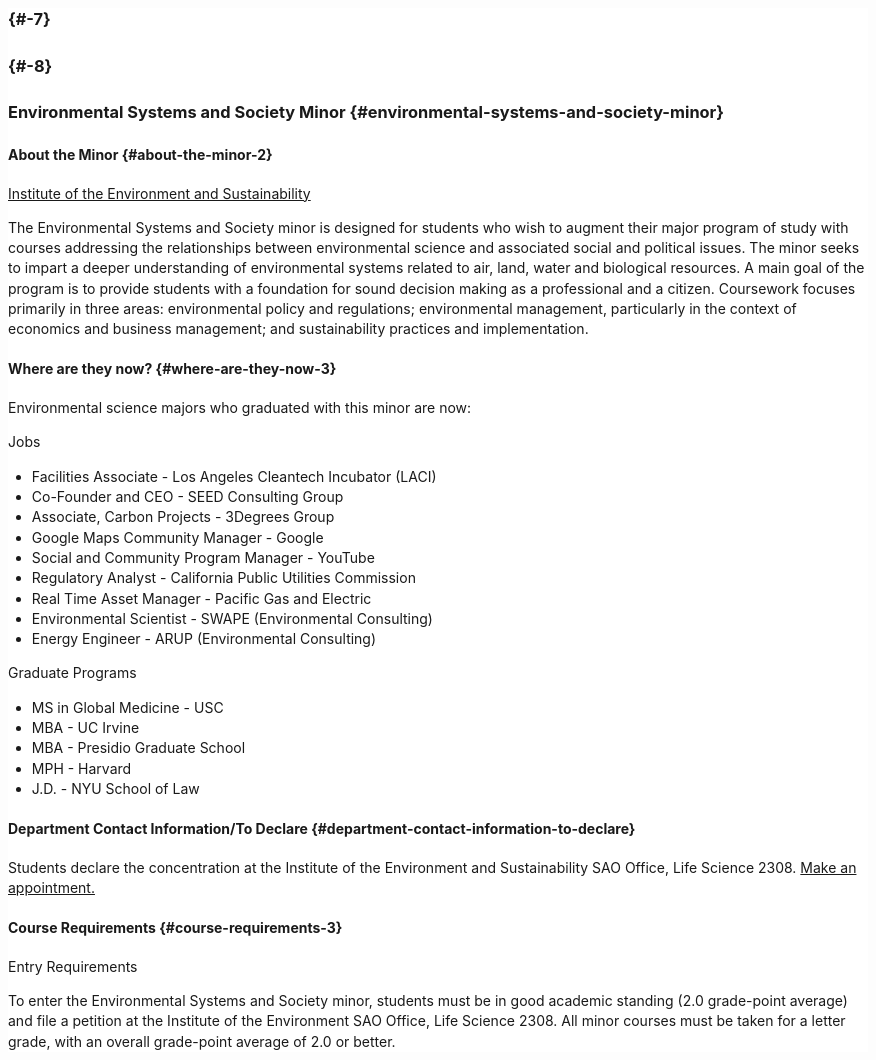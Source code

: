 ###  {#-7}

###  {#-8}

### **Environmental Systems and Society Minor** {#environmental-systems-and-society-minor}

#### About the Minor {#about-the-minor-2}

[Institute of the Environment and Sustainability](https://www.ioes.ucla.edu/)

The Environmental Systems and Society minor is designed for students who wish to augment their major program of study with courses addressing the relationships between environmental science and associated social and political issues. The minor seeks to impart a deeper understanding of environmental systems related to air, land, water and biological resources. A main goal of the program is to provide students with a foundation for sound decision making as a professional and a citizen. Coursework focuses primarily in three areas: environmental policy and regulations; environmental management, particularly in the context of economics and business management; and sustainability practices and implementation.

#### Where are they now? {#where-are-they-now-3}

Environmental science majors who graduated with this minor are now:

Jobs

*   Facilities Associate - Los Angeles Cleantech Incubator (LACI)
*   Co-Founder and CEO - SEED Consulting Group
*   Associate, Carbon Projects - 3Degrees Group
*   Google Maps Community Manager - Google
*   Social and Community Program Manager - YouTube
*   Regulatory Analyst - California Public Utilities Commission
*   Real Time Asset Manager - Pacific Gas and Electric
*   Environmental Scientist - SWAPE (Environmental Consulting)
*   Energy Engineer - ARUP (Environmental Consulting)

Graduate Programs

*   MS in Global Medicine - USC
*   MBA - UC Irvine
*   MBA - Presidio Graduate School
*   MPH - Harvard
*   J.D. - NYU School of Law

#### Department Contact Information/To Declare {#department-contact-information-to-declare}

Students declare the concentration at the Institute of the Environment and Sustainability SAO Office, Life Science 2308\. [Make an appointment.](https://calendly.com/rdieckmann/30min/)

#### Course Requirements {#course-requirements-3}

Entry Requirements

To enter the Environmental Systems and Society minor, students must be in good academic standing (2.0 grade-point average) and file a petition at the Institute of the Environment SAO Office, Life Science 2308\. All minor courses must be taken for a letter grade, with an overall grade-point average of 2.0 or better.
